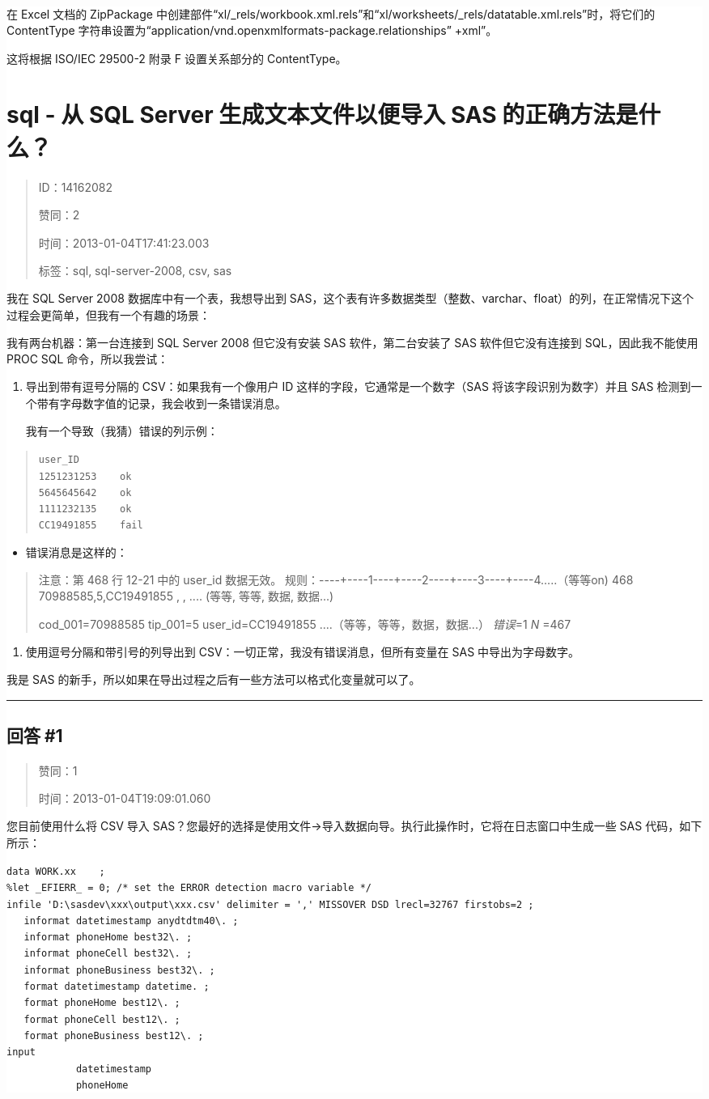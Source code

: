 在 Excel 文档的 ZipPackage 中创建部件“xl/_rels/workbook.xml.rels”和“xl/worksheets/_rels/datatable.xml.rels”时，将它们的 ContentType 字符串设置为“application/vnd.openxmlformats-package.relationships” +xml”。

这将根据 ISO/IEC 29500-2 附录 F 设置关系部分的 ContentType。

# sql - 从 SQL Server 生成文本文件以便导入 SAS 的正确方法是什么？

> ID：14162082
> 
> 赞同：2
> 
> 时间：2013-01-04T17:41:23.003
> 
> 标签：sql, sql-server-2008, csv, sas

我在 SQL Server 2008 数据库中有一个表，我想导出到 SAS，这个表有许多数据类型（整数、varchar、float）的列，在正常情况下这个过程会更简单，但我有一个有趣的场景：

我有两台机器：第一台连接到 SQL Server 2008 但它没有安装 SAS 软件，第二台安装了 SAS 软件但它没有连接到 SQL，因此我不能使用 PROC SQL 命令，所以我尝试：

1.  导出到带有逗号分隔的 CSV：如果我有一个像用户 ID 这样的字段，它通常是一个数字（SAS 将该字段识别为数字）并且 SAS 检测到一个带有字母数字值的记录，我会收到一条错误消息。

    我有一个导致（我猜）错误的列示例：

> ```
> user_ID
> 1251231253    ok
> 5645645642    ok
> 1111232135    ok
> CC19491855    fail 
> ```

*   错误消息是这样的：

> 注意：第 468 行 12-21 中的 user_id 数据无效。
> 规则：----+----1----+----2----+----3----+----4.....（等等on)
> 468 70988585,5,CC19491855 , , .... (等等, 等等, 数据, 数据...)
> 
> cod_001=70988585 tip_001=5 user_id=CC19491855 ....（等等，等等，数据，数据...）
> *错误*=1 *N* =467

1.  使用逗号分隔和带引号的列导出到 CSV：一切正常，我没有错误消息，但所有变量在 SAS 中导出为字母数字。

我是 SAS 的新手，所以如果在导出过程之后有一些方法可以格式化变量就可以了。

* * *

## 回答 #1

> 赞同：1
> 
> 时间：2013-01-04T19:09:01.060

您目前使用什么将 CSV 导入 SAS？您最好的选择是使用文件->导入数据向导。执行此操作时，它将在日志窗口中生成一些 SAS 代码，如下所示：

```
data WORK.xx    ;
%let _EFIERR_ = 0; /* set the ERROR detection macro variable */
infile 'D:\sasdev\xxx\output\xxx.csv' delimiter = ',' MISSOVER DSD lrecl=32767 firstobs=2 ;
   informat datetimestamp anydtdtm40\. ;
   informat phoneHome best32\. ;
   informat phoneCell best32\. ;
   informat phoneBusiness best32\. ;
   format datetimestamp datetime. ;
   format phoneHome best12\. ;
   format phoneCell best12\. ;
   format phoneBusiness best12\. ;
input
            datetimestamp
            phoneHome
```
